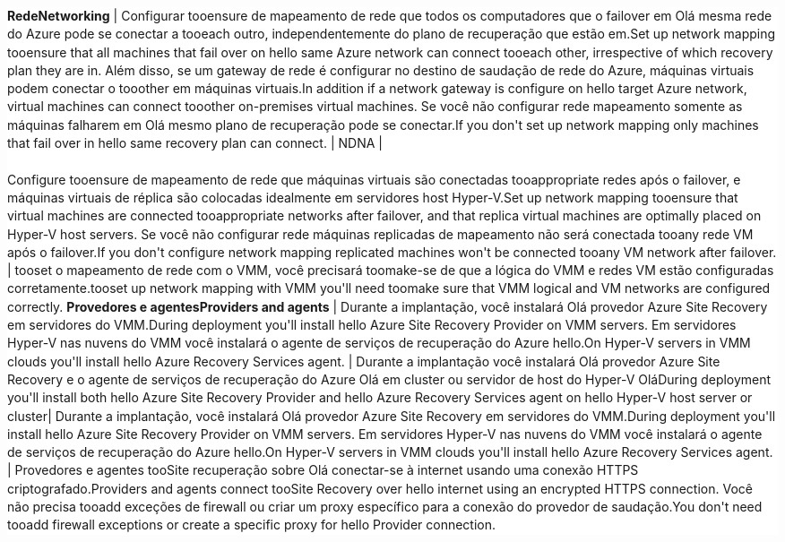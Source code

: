 <span data-ttu-id="47d51-146">**Rede**</span><span class="sxs-lookup"><span data-stu-id="47d51-146">**Networking**</span></span> | <span data-ttu-id="47d51-147">Configurar tooensure de mapeamento de rede que todos os computadores que o failover em Olá mesma rede do Azure pode se conectar a tooeach outro, independentemente do plano de recuperação que estão em.</span><span class="sxs-lookup"><span data-stu-id="47d51-147">Set up network mapping tooensure that all machines that fail over on hello same Azure network can connect tooeach other, irrespective of which recovery plan they are in.</span></span> <span data-ttu-id="47d51-148">Além disso, se um gateway de rede é configurar no destino de saudação de rede do Azure, máquinas virtuais podem conectar o tooother em máquinas virtuais.</span><span class="sxs-lookup"><span data-stu-id="47d51-148">In addition if a network gateway is configure on hello target Azure network, virtual machines can connect tooother on-premises virtual machines.</span></span> <span data-ttu-id="47d51-149">Se você não configurar rede mapeamento somente as máquinas falharem em Olá mesmo plano de recuperação pode se conectar.</span><span class="sxs-lookup"><span data-stu-id="47d51-149">If you don't set up network mapping only machines that fail over in hello same recovery plan can connect.</span></span> | <span data-ttu-id="47d51-150">ND</span><span class="sxs-lookup"><span data-stu-id="47d51-150">NA</span></span> |  <br/><br/><span data-ttu-id="47d51-151">Configure tooensure de mapeamento de rede que máquinas virtuais são conectadas tooappropriate redes após o failover, e máquinas virtuais de réplica são colocadas idealmente em servidores host Hyper-V.</span><span class="sxs-lookup"><span data-stu-id="47d51-151">Set up network mapping tooensure that virtual machines are connected tooappropriate networks after failover, and that replica virtual machines are optimally placed on Hyper-V host servers.</span></span> <span data-ttu-id="47d51-152">Se você não configurar rede máquinas replicadas de mapeamento não será conectada tooany rede VM após o failover.</span><span class="sxs-lookup"><span data-stu-id="47d51-152">If you don't configure network mapping replicated machines won't be connected tooany VM network after failover.</span></span> |  <span data-ttu-id="47d51-153">tooset o mapeamento de rede com o VMM, você precisará toomake-se de que a lógica do VMM e redes VM estão configuradas corretamente.</span><span class="sxs-lookup"><span data-stu-id="47d51-153">tooset up network mapping with VMM you'll need toomake sure that VMM logical and VM networks are configured correctly.</span></span>
<span data-ttu-id="47d51-154">**Provedores e agentes**</span><span class="sxs-lookup"><span data-stu-id="47d51-154">**Providers and agents**</span></span> | <span data-ttu-id="47d51-155">Durante a implantação, você instalará Olá provedor Azure Site Recovery em servidores do VMM.</span><span class="sxs-lookup"><span data-stu-id="47d51-155">During deployment you'll install hello Azure Site Recovery Provider on VMM servers.</span></span> <span data-ttu-id="47d51-156">Em servidores Hyper-V nas nuvens do VMM você instalará o agente de serviços de recuperação do Azure hello.</span><span class="sxs-lookup"><span data-stu-id="47d51-156">On Hyper-V servers in VMM clouds you'll install hello Azure Recovery Services agent.</span></span> | <span data-ttu-id="47d51-157">Durante a implantação você instalará Olá provedor Azure Site Recovery e o agente de serviços de recuperação do Azure Olá em cluster ou servidor de host do Hyper-V Olá</span><span class="sxs-lookup"><span data-stu-id="47d51-157">During deployment you'll install both hello Azure Site Recovery Provider and hello Azure Recovery Services agent on hello Hyper-V host server or cluster</span></span>| <span data-ttu-id="47d51-158">Durante a implantação, você instalará Olá provedor Azure Site Recovery em servidores do VMM.</span><span class="sxs-lookup"><span data-stu-id="47d51-158">During deployment you'll install hello Azure Site Recovery Provider on VMM servers.</span></span> <span data-ttu-id="47d51-159">Em servidores Hyper-V nas nuvens do VMM você instalará o agente de serviços de recuperação do Azure hello.</span><span class="sxs-lookup"><span data-stu-id="47d51-159">On Hyper-V servers in VMM clouds you'll install hello Azure Recovery Services agent.</span></span> | <span data-ttu-id="47d51-160">Provedores e agentes tooSite recuperação sobre Olá conectar-se à internet usando uma conexão HTTPS criptografado.</span><span class="sxs-lookup"><span data-stu-id="47d51-160">Providers and agents connect tooSite Recovery over hello internet using an encrypted HTTPS connection.</span></span> <span data-ttu-id="47d51-161">Você não precisa tooadd exceções de firewall ou criar um proxy específico para a conexão do provedor de saudação.</span><span class="sxs-lookup"><span data-stu-id="47d51-161">You don't need tooadd firewall exceptions or create a specific proxy for hello Provider connection.</span></span>
